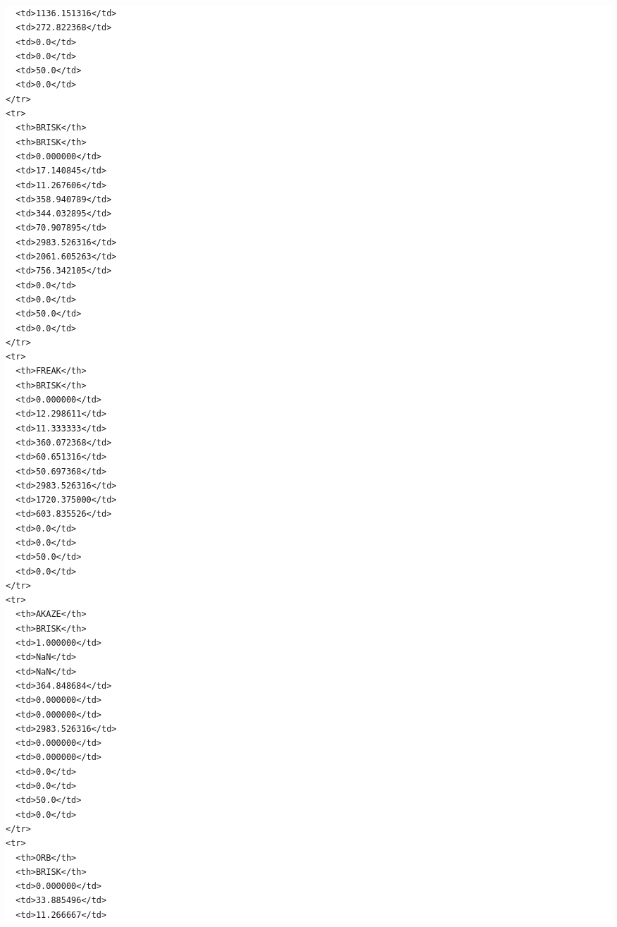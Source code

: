       <td>1136.151316</td>
      <td>272.822368</td>
      <td>0.0</td>
      <td>0.0</td>
      <td>50.0</td>
      <td>0.0</td>
    </tr>
    <tr>
      <th>BRISK</th>
      <th>BRISK</th>
      <td>0.000000</td>
      <td>17.140845</td>
      <td>11.267606</td>
      <td>358.940789</td>
      <td>344.032895</td>
      <td>70.907895</td>
      <td>2983.526316</td>
      <td>2061.605263</td>
      <td>756.342105</td>
      <td>0.0</td>
      <td>0.0</td>
      <td>50.0</td>
      <td>0.0</td>
    </tr>
    <tr>
      <th>FREAK</th>
      <th>BRISK</th>
      <td>0.000000</td>
      <td>12.298611</td>
      <td>11.333333</td>
      <td>360.072368</td>
      <td>60.651316</td>
      <td>50.697368</td>
      <td>2983.526316</td>
      <td>1720.375000</td>
      <td>603.835526</td>
      <td>0.0</td>
      <td>0.0</td>
      <td>50.0</td>
      <td>0.0</td>
    </tr>
    <tr>
      <th>AKAZE</th>
      <th>BRISK</th>
      <td>1.000000</td>
      <td>NaN</td>
      <td>NaN</td>
      <td>364.848684</td>
      <td>0.000000</td>
      <td>0.000000</td>
      <td>2983.526316</td>
      <td>0.000000</td>
      <td>0.000000</td>
      <td>0.0</td>
      <td>0.0</td>
      <td>50.0</td>
      <td>0.0</td>
    </tr>
    <tr>
      <th>ORB</th>
      <th>BRISK</th>
      <td>0.000000</td>
      <td>33.885496</td>
      <td>11.266667</td>